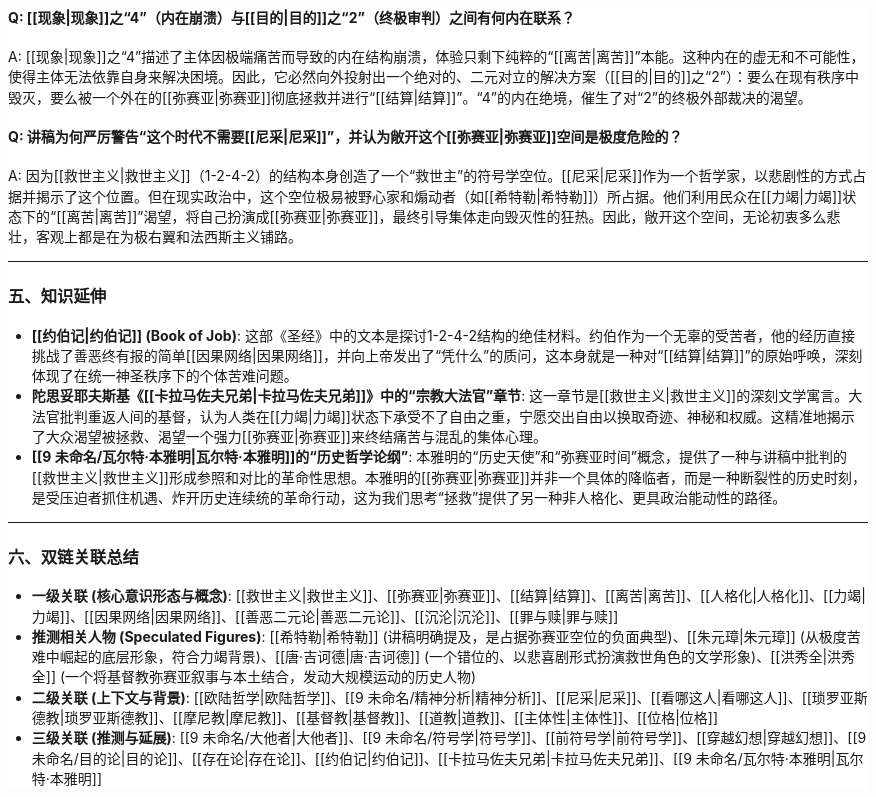 #### Q: [[现象\|现象]]之“4”（内在崩溃）与[[目的\|目的]]之“2”（终极审判）之间有何内在联系？
A: [[现象\|现象]]之“4”描述了主体因极端痛苦而导致的内在结构崩溃，体验只剩下纯粹的“[[离苦\|离苦]]”本能。这种内在的虚无和不可能性，使得主体无法依靠自身来解决困境。因此，它必然向外投射出一个绝对的、二元对立的解决方案（[[目的\|目的]]之“2”）：要么在现有秩序中毁灭，要么被一个外在的[[弥赛亚\|弥赛亚]]彻底拯救并进行“[[结算\|结算]]”。“4”的内在绝境，催生了对“2”的终极外部裁决的渴望。

#### Q: 讲稿为何严厉警告“这个时代不需要[[尼采\|尼采]]”，并认为敞开这个[[弥赛亚\|弥赛亚]]空间是极度危险的？
A: 因为[[救世主义\|救世主义]]（1-2-4-2）的结构本身创造了一个“救世主”的符号学空位。[[尼采\|尼采]]作为一个哲学家，以悲剧性的方式占据并揭示了这个位置。但在现实政治中，这个空位极易被野心家和煽动者（如[[希特勒\|希特勒]]）所占据。他们利用民众在[[力竭\|力竭]]状态下的“[[离苦\|离苦]]”渴望，将自己扮演成[[弥赛亚\|弥赛亚]]，最终引导集体走向毁灭性的狂热。因此，敞开这个空间，无论初衷多么悲壮，客观上都是在为极右翼和法西斯主义铺路。

---
### **五、知识延伸**
- **[[约伯记\|约伯记]] (Book of Job)**: 这部《圣经》中的文本是探讨1-2-4-2结构的绝佳材料。约伯作为一个无辜的受苦者，他的经历直接挑战了善恶终有报的简单[[因果网络\|因果网络]]，并向上帝发出了“凭什么”的质问，这本身就是一种对“[[结算\|结算]]”的原始呼唤，深刻体现了在统一神圣秩序下的个体苦难问题。
- **陀思妥耶夫斯基《[[卡拉马佐夫兄弟\|卡拉马佐夫兄弟]]》中的“宗教大法官”章节**: 这一章节是[[救世主义\|救世主义]]的深刻文学寓言。大法官批判重返人间的基督，认为人类在[[力竭\|力竭]]状态下承受不了自由之重，宁愿交出自由以换取奇迹、神秘和权威。这精准地揭示了大众渴望被拯救、渴望一个强力[[弥赛亚\|弥赛亚]]来终结痛苦与混乱的集体心理。
- **[[9 未命名/瓦尔特·本雅明\|瓦尔特·本雅明]]的“历史哲学论纲”**: 本雅明的“历史天使”和“弥赛亚时间”概念，提供了一种与讲稿中批判的[[救世主义\|救世主义]]形成参照和对比的革命性思想。本雅明的[[弥赛亚\|弥赛亚]]并非一个具体的降临者，而是一种断裂性的历史时刻，是受压迫者抓住机遇、炸开历史连续统的革命行动，这为我们思考“拯救”提供了另一种非人格化、更具政治能动性的路径。

---
### **六、双链关联总结**
- **一级关联 (核心意识形态与概念)**: [[救世主义\|救世主义]]、[[弥赛亚\|弥赛亚]]、[[结算\|结算]]、[[离苦\|离苦]]、[[人格化\|人格化]]、[[力竭\|力竭]]、[[因果网络\|因果网络]]、[[善恶二元论\|善恶二元论]]、[[沉沦\|沉沦]]、[[罪与赎\|罪与赎]]
- **推测相关人物 (Speculated Figures)**: [[希特勒\|希特勒]] (讲稿明确提及，是占据弥赛亚空位的负面典型)、[[朱元璋\|朱元璋]] (从极度苦难中崛起的底层形象，符合力竭背景)、[[唐·吉诃德\|唐·吉诃德]] (一个错位的、以悲喜剧形式扮演救世角色的文学形象)、[[洪秀全\|洪秀全]] (一个将基督教弥赛亚叙事与本土结合，发动大规模运动的历史人物)
- **二级关联 (上下文与背景)**: [[欧陆哲学\|欧陆哲学]]、[[9 未命名/精神分析\|精神分析]]、[[尼采\|尼采]]、[[看哪这人\|看哪这人]]、[[琐罗亚斯德教\|琐罗亚斯德教]]、[[摩尼教\|摩尼教]]、[[基督教\|基督教]]、[[道教\|道教]]、[[主体性\|主体性]]、[[位格\|位格]]
- **三级关联 (推测与延展)**: [[9 未命名/大他者\|大他者]]、[[9 未命名/符号学\|符号学]]、[[前符号学\|前符号学]]、[[穿越幻想\|穿越幻想]]、[[9 未命名/目的论\|目的论]]、[[存在论\|存在论]]、[[约伯记\|约伯记]]、[[卡拉马佐夫兄弟\|卡拉马佐夫兄弟]]、[[9 未命名/瓦尔特·本雅明\|瓦尔特·本雅明]]